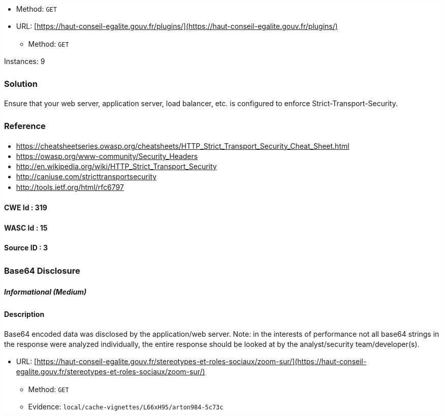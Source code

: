   
  * Method: `GET`
  
  
  
  
* URL: [https://haut-conseil-egalite.gouv.fr/plugins/](https://haut-conseil-egalite.gouv.fr/plugins/)
  
  
  * Method: `GET`
  
  
  
  
Instances: 9
  
### Solution
<p>Ensure that your web server, application server, load balancer, etc. is configured to enforce Strict-Transport-Security.</p>
  
### Reference
* https://cheatsheetseries.owasp.org/cheatsheets/HTTP_Strict_Transport_Security_Cheat_Sheet.html
* https://owasp.org/www-community/Security_Headers
* http://en.wikipedia.org/wiki/HTTP_Strict_Transport_Security
* http://caniuse.com/stricttransportsecurity
* http://tools.ietf.org/html/rfc6797

  
#### CWE Id : 319
  
#### WASC Id : 15
  
#### Source ID : 3

  
  
  
  
### Base64 Disclosure
##### Informational (Medium)
  
  
  
  
#### Description
<p>Base64 encoded data was disclosed by the application/web server. Note: in the interests of performance not all base64 strings in the response were analyzed individually, the entire response should be looked at by the analyst/security team/developer(s).</p>
  
  
  
* URL: [https://haut-conseil-egalite.gouv.fr/stereotypes-et-roles-sociaux/zoom-sur/](https://haut-conseil-egalite.gouv.fr/stereotypes-et-roles-sociaux/zoom-sur/)
  
  
  * Method: `GET`
  
  
  * Evidence: `local/cache-vignettes/L66xH95/arton984-5c73c`
  
  
  